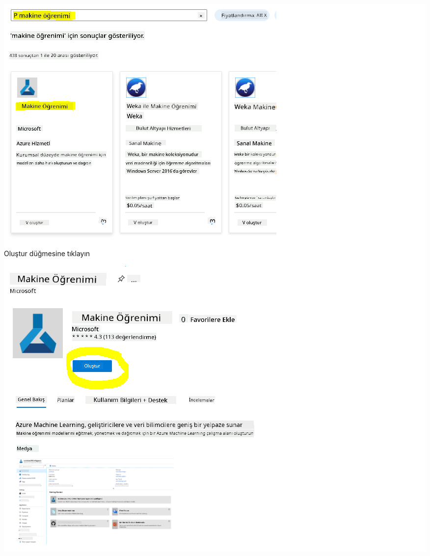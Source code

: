   ![workspace-2](../../../../translated_images/workspace-2.ae7c486db8796147075e4a56566aa819827dd6c4c8d18d64590317c3be625f17.tr.png)

   Oluştur düğmesine tıklayın

   ![workspace-3](../../../../translated_images/workspace-3.398ca4a5858132cce584db9df10c5a011cd9075eb182e647a77d5cac01771eea.tr.png)
